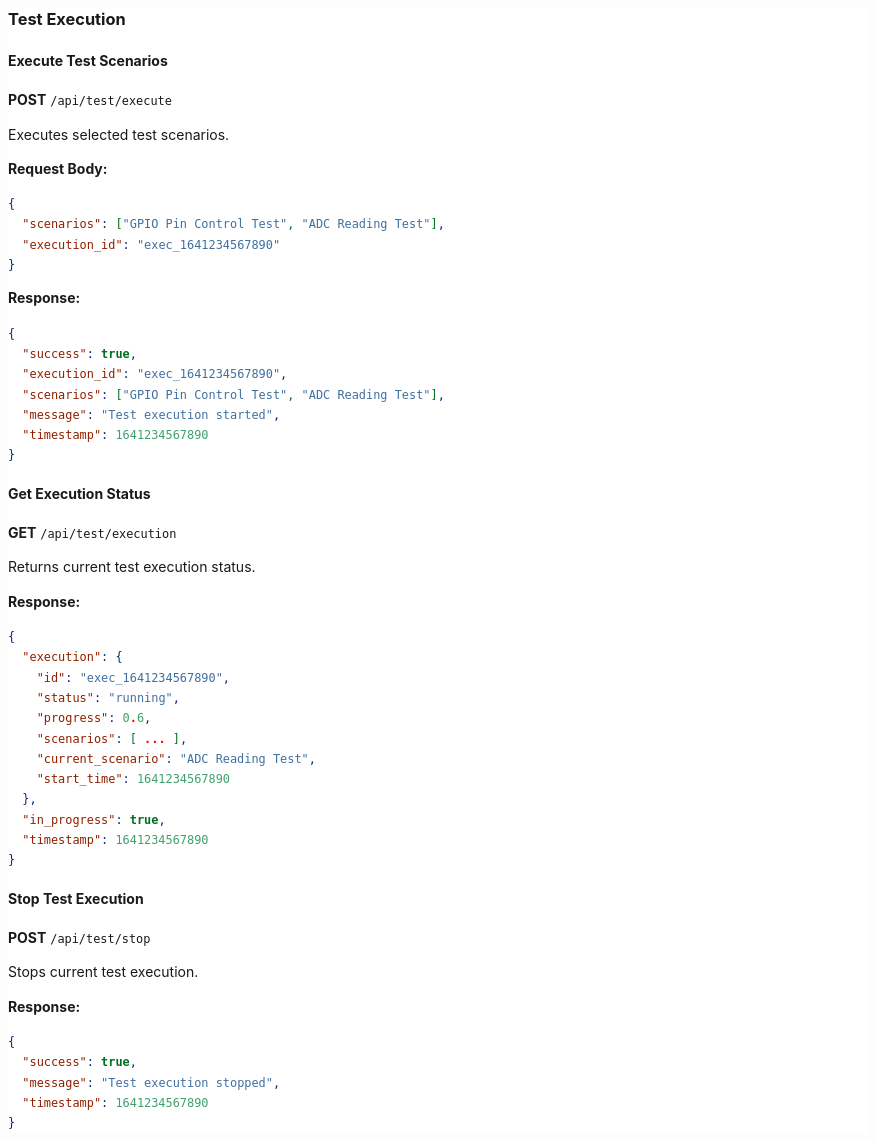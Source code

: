 ### Test Execution

#### Execute Test Scenarios

**POST** `/api/test/execute`

Executes selected test scenarios.

**Request Body:**
```json
{
  "scenarios": ["GPIO Pin Control Test", "ADC Reading Test"],
  "execution_id": "exec_1641234567890"
}
```

**Response:**
```json
{
  "success": true,
  "execution_id": "exec_1641234567890",
  "scenarios": ["GPIO Pin Control Test", "ADC Reading Test"],
  "message": "Test execution started",
  "timestamp": 1641234567890
}
```

#### Get Execution Status

**GET** `/api/test/execution`

Returns current test execution status.

**Response:**
```json
{
  "execution": {
    "id": "exec_1641234567890",
    "status": "running",
    "progress": 0.6,
    "scenarios": [ ... ],
    "current_scenario": "ADC Reading Test",
    "start_time": 1641234567890
  },
  "in_progress": true,
  "timestamp": 1641234567890
}
```

#### Stop Test Execution

**POST** `/api/test/stop`

Stops current test execution.

**Response:**
```json
{
  "success": true,
  "message": "Test execution stopped",
  "timestamp": 1641234567890
}
```
